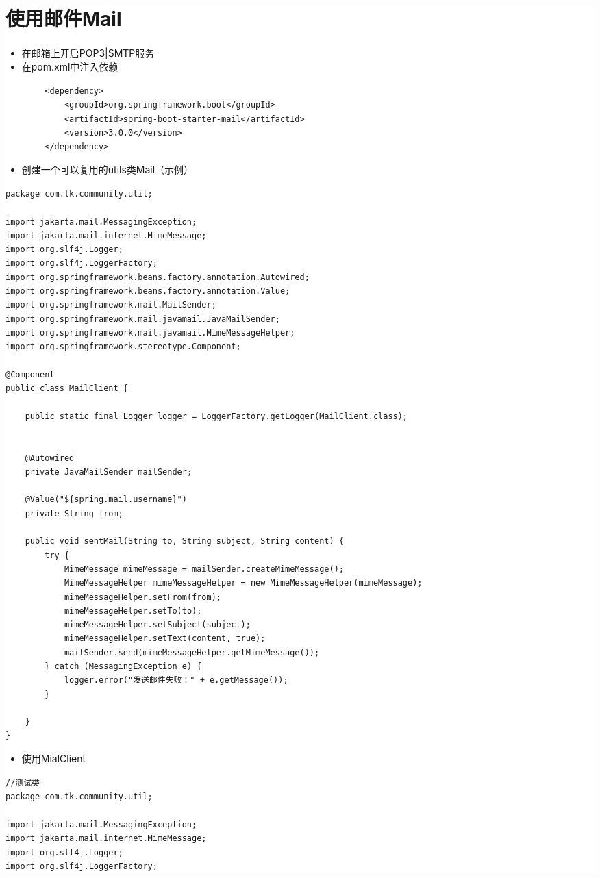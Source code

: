 # 使用邮件Mail

- 在邮箱上开启POP3|SMTP服务
- 在pom.xml中注入依赖
```
        <dependency>
            <groupId>org.springframework.boot</groupId>
            <artifactId>spring-boot-starter-mail</artifactId>
            <version>3.0.0</version>
        </dependency>
```
- 创建一个可以复用的utils类Mail（示例）
```
package com.tk.community.util;

import jakarta.mail.MessagingException;
import jakarta.mail.internet.MimeMessage;
import org.slf4j.Logger;
import org.slf4j.LoggerFactory;
import org.springframework.beans.factory.annotation.Autowired;
import org.springframework.beans.factory.annotation.Value;
import org.springframework.mail.MailSender;
import org.springframework.mail.javamail.JavaMailSender;
import org.springframework.mail.javamail.MimeMessageHelper;
import org.springframework.stereotype.Component;

@Component
public class MailClient {
	
	public static final Logger logger = LoggerFactory.getLogger(MailClient.class);
	
	
	@Autowired
	private JavaMailSender mailSender;
	
	@Value("${spring.mail.username}")
	private String from;
	
	public void sentMail(String to, String subject, String content) {
		try {
			MimeMessage mimeMessage = mailSender.createMimeMessage();
			MimeMessageHelper mimeMessageHelper = new MimeMessageHelper(mimeMessage);
			mimeMessageHelper.setFrom(from);
			mimeMessageHelper.setTo(to);
			mimeMessageHelper.setSubject(subject);
			mimeMessageHelper.setText(content, true);
			mailSender.send(mimeMessageHelper.getMimeMessage());
		} catch (MessagingException e) {
			logger.error("发送邮件失败：" + e.getMessage());
		}
		
	}
}
```
- 使用MialClient
```
//测试类
package com.tk.community.util;

import jakarta.mail.MessagingException;
import jakarta.mail.internet.MimeMessage;
import org.slf4j.Logger;
import org.slf4j.LoggerFactory;
```